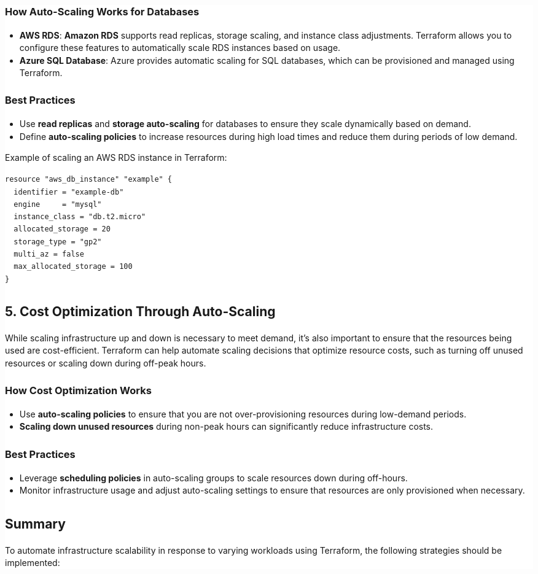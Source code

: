 ### **How Auto-Scaling Works for Databases**

- **AWS RDS**: **Amazon RDS** supports read replicas, storage scaling, and instance class adjustments. Terraform allows you to configure these features to automatically scale RDS instances based on usage.
- **Azure SQL Database**: Azure provides automatic scaling for SQL databases, which can be provisioned and managed using Terraform.

### **Best Practices**

- Use **read replicas** and **storage auto-scaling** for databases to ensure they scale dynamically based on demand.
- Define **auto-scaling policies** to increase resources during high load times and reduce them during periods of low demand.

Example of scaling an AWS RDS instance in Terraform:

```hcl
resource "aws_db_instance" "example" {
  identifier = "example-db"
  engine     = "mysql"
  instance_class = "db.t2.micro"
  allocated_storage = 20
  storage_type = "gp2"
  multi_az = false
  max_allocated_storage = 100
}
```

## 5. **Cost Optimization Through Auto-Scaling**

While scaling infrastructure up and down is necessary to meet demand, it’s also important to ensure that the resources being used are cost-efficient. Terraform can help automate scaling decisions that optimize resource costs, such as turning off unused resources or scaling down during off-peak hours.

### **How Cost Optimization Works**

- Use **auto-scaling policies** to ensure that you are not over-provisioning resources during low-demand periods.
- **Scaling down unused resources** during non-peak hours can significantly reduce infrastructure costs.

### **Best Practices**

- Leverage **scheduling policies** in auto-scaling groups to scale resources down during off-hours.
- Monitor infrastructure usage and adjust auto-scaling settings to ensure that resources are only provisioned when necessary.

## Summary

To automate infrastructure scalability in response to varying workloads using Terraform, the following strategies should be implemented:
